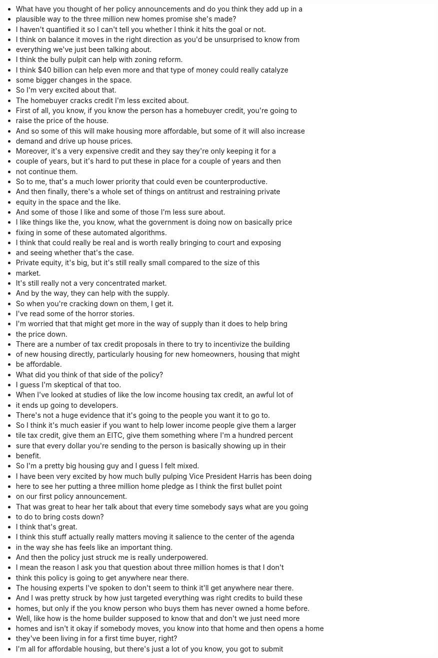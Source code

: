 *  What have you thought of her policy announcements and do you think they add up in a
*  plausible way to the three million new homes promise she's made?
*  I haven't quantified it so I can't tell you whether I think it hits the goal or not.
*  I think on balance it moves in the right direction as you'd be unsurprised to know from
*  everything we've just been talking about.
*  I think the bully pulpit can help with zoning reform.
*  I think $40 billion can help even more and that type of money could really catalyze
*  some bigger changes in the space.
*  So I'm very excited about that.
*  The homebuyer cracks credit I'm less excited about.
*  First of all, you know, if you know the person has a homebuyer credit, you're going to
*  raise the price of the house.
*  And so some of this will make housing more affordable, but some of it will also increase
*  demand and drive up house prices.
*  Moreover, it's a very expensive credit and they say they're only keeping it for a
*  couple of years, but it's hard to put these in place for a couple of years and then
*  not continue them.
*  So to me, that's a much lower priority that could even be counterproductive.
*  And then finally, there's a whole set of things on antitrust and restraining private
*  equity in the space and the like.
*  And some of those I like and some of those I'm less sure about.
*  I like things like the, you know, what the government is doing now on basically price
*  fixing in some of these automated algorithms.
*  I think that could really be real and is worth really bringing to court and exposing
*  and seeing whether that's the case.
*  Private equity, it's big, but it's still really small compared to the size of this
*  market.
*  It's still really not a very concentrated market.
*  And by the way, they can help with the supply.
*  So when you're cracking down on them, I get it.
*  I've read some of the horror stories.
*  I'm worried that that might get more in the way of supply than it does to help bring
*  the price down.
*  There are a number of tax credit proposals in there to try to incentivize the building
*  of new housing directly, particularly housing for new homeowners, housing that might
*  be affordable.
*  What did you think of that side of the policy?
*  I guess I'm skeptical of that too.
*  When I've looked at studies of like the low income housing tax credit, an awful lot of
*  it ends up going to developers.
*  There's not a huge evidence that it's going to the people you want it to go to.
*  So I think it's much easier if you want to help lower income people give them a larger
*  tile tax credit, give them an EITC, give them something where I'm a hundred percent
*  sure that every dollar you're sending to the person is basically showing up in their
*  benefit.
*  So I'm a pretty big housing guy and I guess I felt mixed.
*  I have been very excited by how much bully pulping Vice President Harris has been doing
*  here to see her putting a three million home pledge as I think the first bullet point
*  on our first policy announcement.
*  That was great to hear her talk about that every time somebody says what are you going
*  to do to bring costs down?
*  I think that's great.
*  I think this stuff actually really matters moving it salience to the center of the agenda
*  in the way she has feels like an important thing.
*  And then the policy just struck me is really underpowered.
*  I mean the reason I ask you that question about three million homes is that I don't
*  think this policy is going to get anywhere near there.
*  The housing experts I've spoken to don't seem to think it'll get anywhere near there.
*  And I was pretty struck by how just targeted everything was right credits to build these
*  homes, but only if the you know person who buys them has never owned a home before.
*  Well, like how is the home builder supposed to know that and don't we just need more
*  homes and isn't it okay if somebody moves, you know into that home and then opens a home
*  they've been living in for a first time buyer, right?
*  I'm all for affordable housing, but there's just a lot of you know, you got to submit
